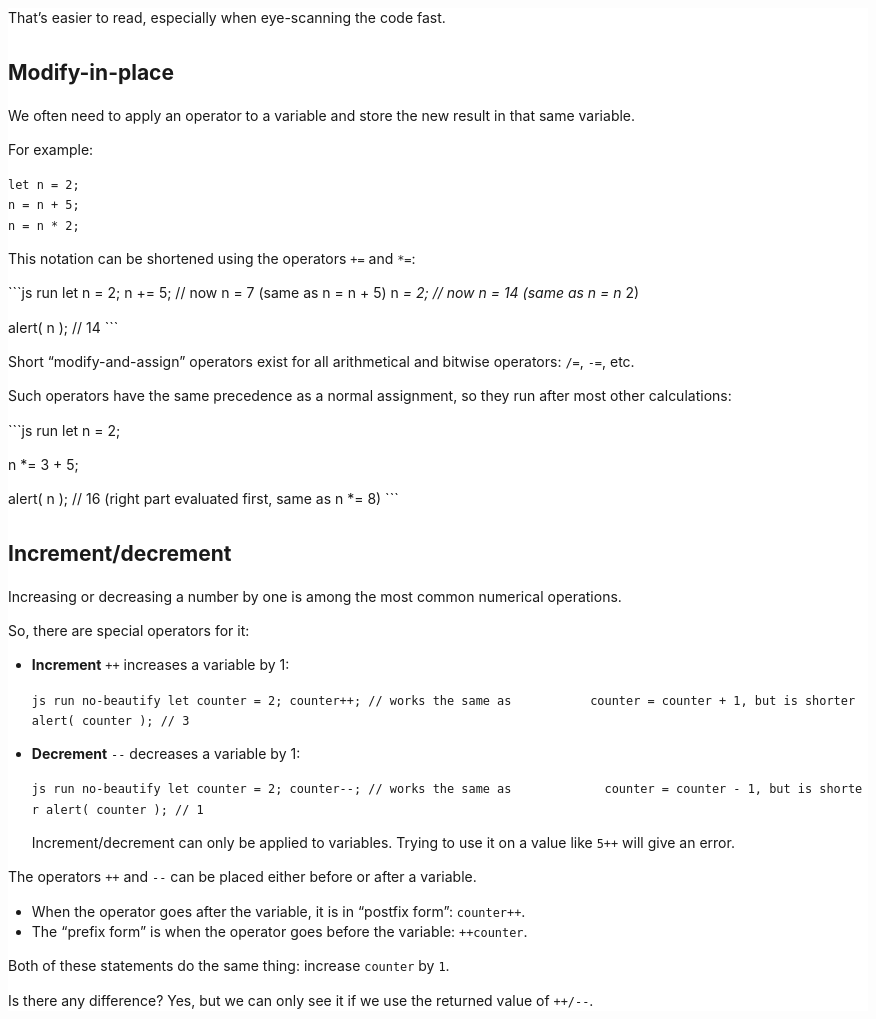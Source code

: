 That’s easier to read, especially when eye-scanning the code fast.

Modify-in-place
---------------

We often need to apply an operator to a variable and store the new result in that same variable.

For example:

    let n = 2;
    n = n + 5;
    n = n * 2;

This notation can be shortened using the operators `+=` and `*=`:

\`\`\`js run let n = 2; n += 5; // now n = 7 (same as n = n + 5) n *= 2; // now n = 14 (same as n = n* 2)

alert( n ); // 14 \`\`\`

Short “modify-and-assign” operators exist for all arithmetical and bitwise operators: `/=`, `-=`, etc.

Such operators have the same precedence as a normal assignment, so they run after most other calculations:

\`\`\`js run let n = 2;

n \*= 3 + 5;

alert( n ); // 16 (right part evaluated first, same as n \*= 8) \`\`\`

Increment/decrement
-------------------

Increasing or decreasing a number by one is among the most common numerical operations.

So, there are special operators for it:

-   **Increment** `++` increases a variable by 1:

    `js run no-beautify let counter = 2; counter++; // works the same as           counter = counter + 1, but is shorter alert( counter ); // 3`

-   **Decrement** `--` decreases a variable by 1:

    `js run no-beautify let counter = 2; counter--; // works the same as             counter = counter - 1, but is shorter alert( counter ); // 1`



    Increment/decrement can only be applied to variables. Trying to use it on a value like `5++` will give an error.

The operators `++` and `--` can be placed either before or after a variable.

-   When the operator goes after the variable, it is in “postfix form”: `counter++`.
-   The “prefix form” is when the operator goes before the variable: `++counter`.

Both of these statements do the same thing: increase `counter` by `1`.

Is there any difference? Yes, but we can only see it if we use the returned value of `++/--`.
